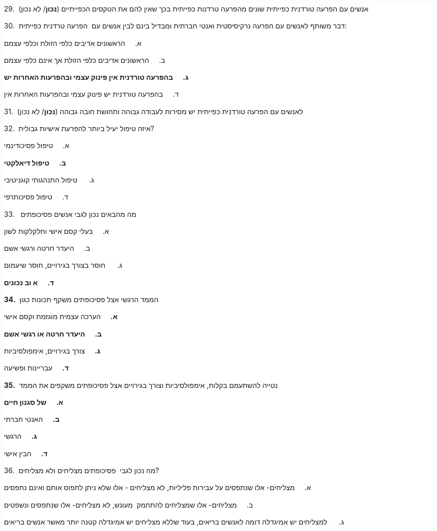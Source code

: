 29.  אנשים עם הפרעה טורדנית כפייתית שונים מהפרעה טרדנות כפייתית בכך שאין להם את הטקסים הכפייתיים (**נכון**/ לא נכון)

30.  דבר משותף לאנשים עם הפרעה נרקיסיסטית ואנטי חברתית ומבדיל בינם לבין אנשים עם  הפרעה טרדנית כפייתית:

א.     הראשונים אדיבים כלפי הזולת וכלפי עצמם

ב.     הראשונים אדיבים כלפי הזולת אך אינם כלפי עצמם

**ג.**     **בהפרעה טורדנית אין פינוק עצמי ובהפרעות האחרות יש**

ד.     בהפרעה טורדנית יש פינוק עצמי ובהפרעות האחרות אין

31.  לאנשים עם הפרעה טורדנית כפייתית יש מסירות לעבודה גבוהה ותחושת חובה גבוהה (**נכון**/ לא נכון)

32.  איזה טיפול יעיל ביותר להפרעת אישיות גבולית?

א.     טיפול פסיכודינמי

**ב.**     **טיפול דיאלקטי**

ג.      טיפול התנהגותי קוגניטיבי

ד.     טיפול פסיכותרפי

33.   מה מהבאים נכון לגבי אנשים פסיכופתים

א.     בעלי קסם אישי וחלקלקות לשון

ב.     היעדר חרטה ורגשי אשם

ג.      חוסר בצורך בגירויים, חוסר שיעמום

**ד.**     **א וב נכונים**

**34.**  הממד הרגשי אצל פסיכופתים משקף תכונות כגון

**א.**     הערכה עצמית מוגזמת וקסם אישי

**ב.**     **היעדר חרטה או רגשי אשם**

**ג.**     צורך בגירויים, אימפולסיביות

**ד.**     עבריינות ופשיעה

**35.**  נטייה להשתעמם בקלות, אימפולסיביות וצורך בגירויים אצל פסיכופתים משקפים את הממד

**א.**     **של סגנון חיים**

**ב.**     האנטי חברתי

**ג.**     הרגשי

**ד.**     הבין אישי

36.  מה נכון לגבי  פסיכופתים מצליחים ולא מצליחים?

א.     מצליחים- אלו שנתפסים על עבירות פליליות, לא מצליחים - אלו שלא ניתן לתפוס אותם ואינם נתפסים

ב.     מצליחים- אלו שמצליחים להתחמק  מעונש, לא מצליחים- אלו שנתפסים ונשפטים

ג.      למצליחים יש אמיגדלה דומה לאנשים בריאים, בעוד שללא מצליחים יש אמיגדלה קטנה יותר מאשר אנשים בריאים
